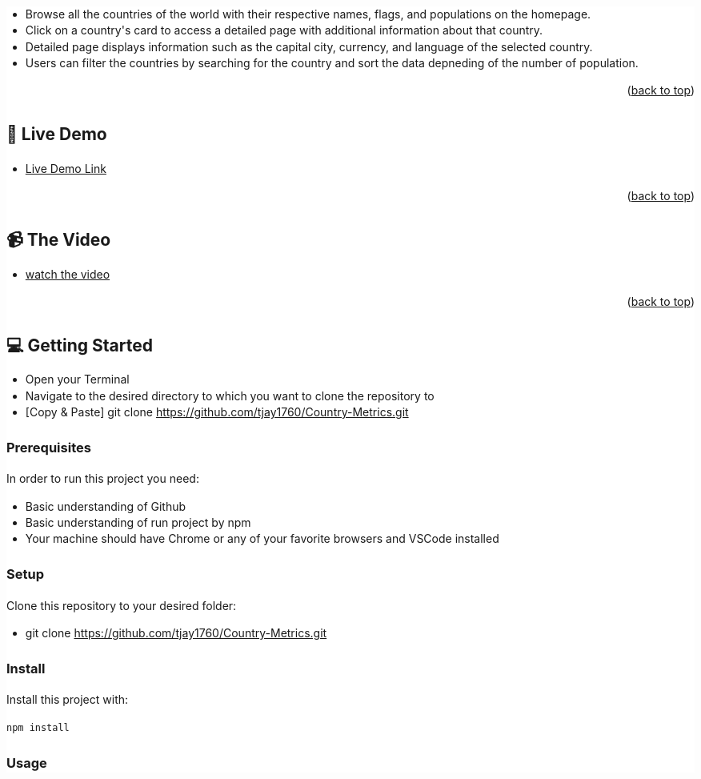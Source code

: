 - Browse all the countries of the world with their respective names, flags, and populations on the homepage.
- Click on a country's card to access a detailed page with additional information about that country.
- Detailed page displays information such as the capital city, currency, and language of the selected country.
- Users can filter the countries by searching for the country and sort the data depneding of the number of population.

<p align="right">(<a href="#readme-top">back to top</a>)</p>



## 🚀 Live Demo <a name="live-demo"></a>

- [Live Demo Link](https://preeminent-hummingbird-ae0e7c.netlify.app/)

<p align="right">(<a href="#readme-top">back to top</a>)</p>

## 📹 The Video <a name="live-demo"></a>

- [watch the video](https://www.loom.com/share/d29e5ad6ceaf43078893f02b8b4e7416?sid=70a91a16-7d0c-4a45-b738-f6ff5c63a657)

<p align="right">(<a href="#readme-top">back to top</a>)</p>

## 💻 Getting Started <a name="getting-started"></a>

- Open your Terminal
- Navigate to the desired directory to which you want to clone the repository to
- [Copy & Paste] git clone https://github.com/tjay1760/Country-Metrics.git

### Prerequisites

In order to run this project you need:

- Basic understanding of Github
- Basic understanding of run project by npm
- Your machine should have Chrome or any of your favorite browsers and VSCode installed

### Setup

Clone this repository to your desired folder:

- git clone https://github.com/tjay1760/Country-Metrics.git

### Install

Install this project with:

```sh
npm install
```

### Usage

